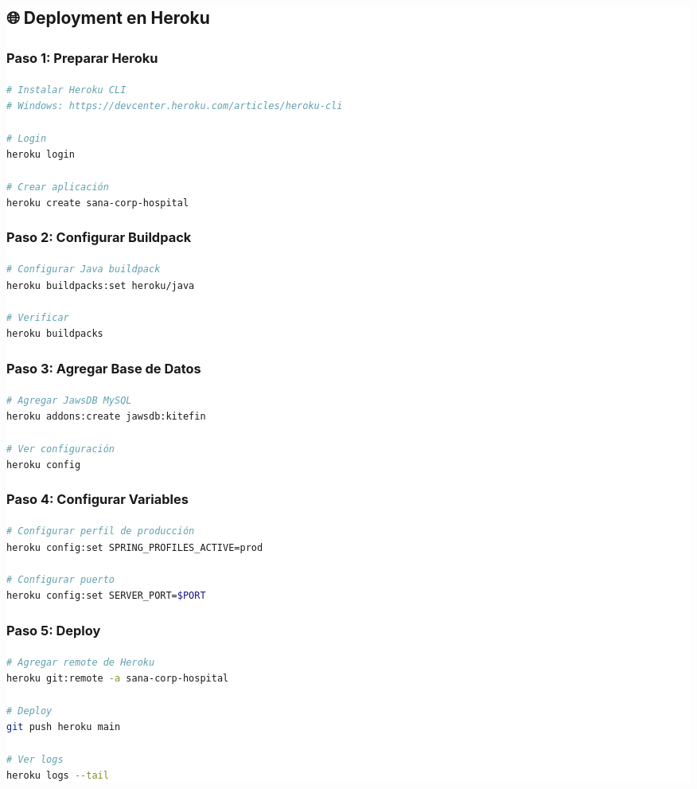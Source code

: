 ## 🌐 Deployment en Heroku

### Paso 1: Preparar Heroku

```bash
# Instalar Heroku CLI
# Windows: https://devcenter.heroku.com/articles/heroku-cli

# Login
heroku login

# Crear aplicación
heroku create sana-corp-hospital
```

### Paso 2: Configurar Buildpack

```bash
# Configurar Java buildpack
heroku buildpacks:set heroku/java

# Verificar
heroku buildpacks
```

### Paso 3: Agregar Base de Datos

```bash
# Agregar JawsDB MySQL
heroku addons:create jawsdb:kitefin

# Ver configuración
heroku config
```

### Paso 4: Configurar Variables

```bash
# Configurar perfil de producción
heroku config:set SPRING_PROFILES_ACTIVE=prod

# Configurar puerto
heroku config:set SERVER_PORT=$PORT
```

### Paso 5: Deploy

```bash
# Agregar remote de Heroku
heroku git:remote -a sana-corp-hospital

# Deploy
git push heroku main

# Ver logs
heroku logs --tail
```
